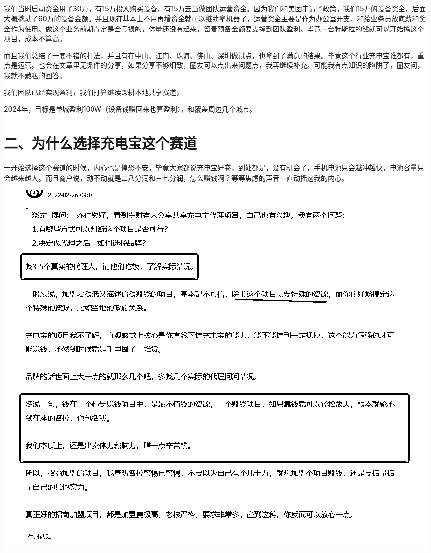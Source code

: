 我们当时启动资金用了30万，有15万投入购买设备，有15万去当做团队运营资金。因为我们和美团申请了政策，我们15万的设备资金，后面大概撬动了60万的设备金额。并且现在基本上不用再增资金就可以继续拿机器了，运营资金主要是作为办公室开支、和给业务员放底薪和奖金作为使用。做这个业务前期肯定是会亏损的，体量还没有起来，留着预备金额要支撑到团队盈利。毕竟一台特斯拉的钱就可以开始搞这个项目，成本不算高。

而且我们总结了一套不错的打法，并且有在中山、江门、珠海、佛山、深圳做试点，也拿到了满意的结果。毕竟这个行业充电宝谁都有，重点是运营。也会在文章里无条件的分享，如果分享不够细致，圈友可以点出来问题点，我再继续补充。可能我有点知识的陷阱了，圈友问，我就不藏私的回答。

我们团队已经实现盈利，我们打算继续深耕本地共享赛道，

2024年，目标是单城盈利100W（设备钱赚回来也算盈利），和覆盖周边几个城市。

# 二、为什么选择充电宝这个赛道

一开始选择这个赛道的时候，内心也是惶恐不安，毕竟大家都说充电宝好卷，到处都是，没有机会了，手机电池只会越冲越快，电池容量只会越来越大。而且商户说，动不动就是二八分润和三七分润，怎么赚钱啊？等等焦虑的声音一直动摇这我的内心。

![](img/566cdb4695b7f12d5faa1c2c9a6fc8f1.png)
